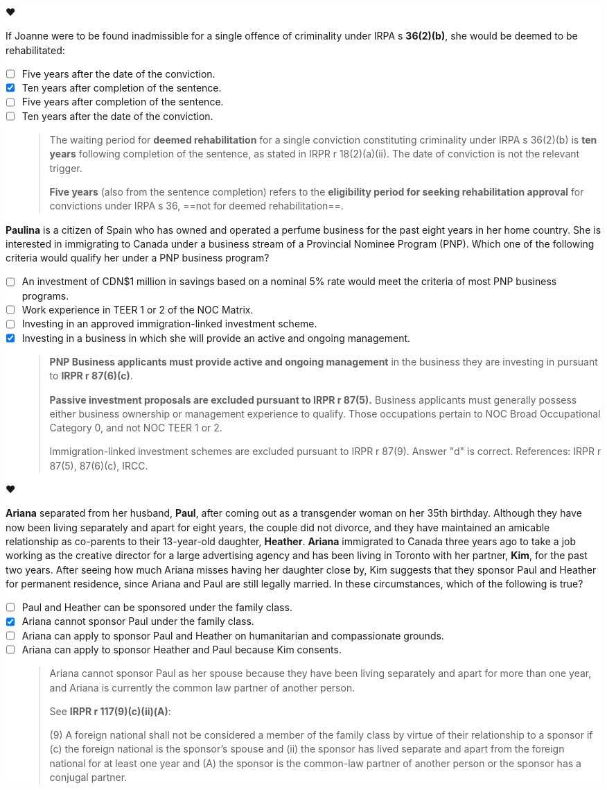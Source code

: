 ♥️

If Joanne were to be found inadmissible for a single offence of criminality under IRPA s **36(2)(b)**, she would be deemed to be rehabilitated:

- [ ] Five years after the date of the conviction.
- [x] Ten years after completion of the sentence.
- [ ] Five years after completion of the sentence.
- [ ] Ten years after the date of the conviction.
  > The waiting period for **deemed rehabilitation** for a single conviction constituting criminality under IRPA s 36(2)(b) is **ten years** following completion of the sentence, as stated in IRPR r 18(2)(a)(ii). The date of conviction is not the relevant trigger.
  >
  > **Five years** (also from the sentence completion) refers to the **eligibility period for seeking rehabilitation approval** for convictions under IRPA s 36, ==not for deemed rehabilitation==.

<i class="fa-solid fa-1 number"></i><i class="fa-solid fa-4 number"></i>

**Paulina** is a citizen of Spain who has owned and operated a perfume business for the past eight years in her home country. She is interested in immigrating to Canada under a business stream of a Provincial Nominee Program (PNP). Which one of the following criteria would qualify her under a PNP business program?

- [ ] An investment of CDN$1 million in savings based on a nominal 5% rate would meet the criteria of most PNP business programs.
- [ ] Work experience in TEER 1 or 2 of the NOC Matrix.
- [ ] Investing in an approved immigration-linked investment scheme.
- [x] Investing in a business in which she will provide an active and ongoing management.
  > **PNP Business applicants must provide active and ongoing management** in the business they are investing in pursuant to **IRPR r 87(6)(c)**.
  >
  > **Passive investment proposals are excluded pursuant to IRPR r 87(5).** Business applicants must generally possess either business ownership or management experience to qualify. Those occupations pertain to NOC Broad Occupational Category 0, and not NOC TEER 1 or 2.
  >
  > Immigration-linked investment schemes are excluded pursuant to IRPR r 87(9). Answer "d" is correct. References: IRPR r 87(5), 87(6)(c), IRCC.

<i class="fa-solid fa-1 number"></i><i class="fa-solid fa-5 number"></i>

♥️

**Ariana** separated from her husband, **Paul**, after coming out as a transgender woman on her 35th birthday. Although they have now been living separately and apart for eight years, the couple did not divorce, and they have maintained an amicable relationship as co-parents to their 13-year-old daughter, **Heather**. **Ariana** immigrated to Canada three years ago to take a job working as the creative director for a large advertising agency and has been living in Toronto with her partner, **Kim**, for the past two years. After seeing how much Ariana misses having her daughter close by, Kim suggests that they sponsor Paul and Heather for permanent residence, since Ariana and Paul are still legally married. In these circumstances, which of the following is true?

- [ ] Paul and Heather can be sponsored under the family class.
- [x] Ariana cannot sponsor Paul under the family class.
- [ ] Ariana can apply to sponsor Paul and Heather on humanitarian and compassionate grounds.
- [ ] Ariana can apply to sponsor Heather and Paul because Kim consents.
  > Ariana cannot sponsor Paul as her spouse because they have been living separately and apart for more than one year, and Ariana is currently the common law partner of another person.
  >
  > See **IRPR r 117(9)(c)(ii)(A)**:
  >
  > (9) A foreign national shall not be considered a member of the family class by virtue of their relationship to a sponsor if (c) the foreign national is the sponsor’s spouse and (ii) the sponsor has lived separate and apart from the foreign national for at least one year and (A) the sponsor is the common-law partner of another person or the sponsor has a conjugal partner.
